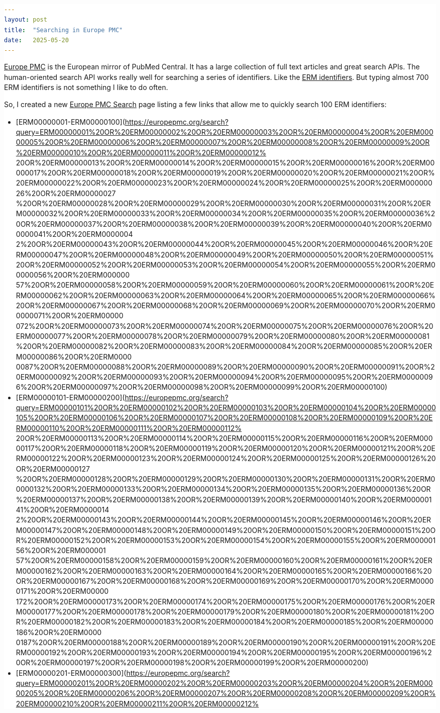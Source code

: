 ```yaml
---
layout: post
title:  "Searching in Europe PMC"
date:   2025-05-20
---
```


[Europe PMC](https://europepmc.org/) is the European mirror of PubMed Central. It has a large collection of full text
articles and great search APIs. The human-oriented search API works really well for searching a series of identifiers.
Like the [ERM identifiers](https://nanocommons.github.io/erm-database/enmo/). But typing almost 700 ERM identifiers
is not something I like to do often.

So, I created a new [Europe PMC Search](https://nanocommons.github.io/erm-database/europepmc/) page listing a few links
that allow me to quickly search 100 ERM identifiers:

* [ERM00000001-ERM00000100](https://europepmc.org/search?query=ERM00000001%20OR%20ERM00000002%20OR%20ERM00000003%20OR%20ERM00000004%20OR%20ERM00000005%20OR%20ERM00000006%20OR%20ERM00000007%20OR%20ERM00000008%20OR%20ERM00000009%20OR%20ERM00000010%20OR%20ERM00000011%20OR%20ERM00000012%
20OR%20ERM00000013%20OR%20ERM00000014%20OR%20ERM00000015%20OR%20ERM00000016%20OR%20ERM00000017%20OR%20ERM00000018%20OR%20ERM00000019%20OR%20ERM00000020%20OR%20ERM00000021%20OR%20ERM00000022%20OR%20ERM00000023%20OR%20ERM00000024%20OR%20ERM00000025%20OR%20ERM00000026%20OR%20ERM00000027
%20OR%20ERM00000028%20OR%20ERM00000029%20OR%20ERM00000030%20OR%20ERM00000031%20OR%20ERM00000032%20OR%20ERM00000033%20OR%20ERM00000034%20OR%20ERM00000035%20OR%20ERM00000036%20OR%20ERM00000037%20OR%20ERM00000038%20OR%20ERM00000039%20OR%20ERM00000040%20OR%20ERM00000041%20OR%20ERM0000004
2%20OR%20ERM00000043%20OR%20ERM00000044%20OR%20ERM00000045%20OR%20ERM00000046%20OR%20ERM00000047%20OR%20ERM00000048%20OR%20ERM00000049%20OR%20ERM00000050%20OR%20ERM00000051%20OR%20ERM00000052%20OR%20ERM00000053%20OR%20ERM00000054%20OR%20ERM00000055%20OR%20ERM00000056%20OR%20ERM000000
57%20OR%20ERM00000058%20OR%20ERM00000059%20OR%20ERM00000060%20OR%20ERM00000061%20OR%20ERM00000062%20OR%20ERM00000063%20OR%20ERM00000064%20OR%20ERM00000065%20OR%20ERM00000066%20OR%20ERM00000067%20OR%20ERM00000068%20OR%20ERM00000069%20OR%20ERM00000070%20OR%20ERM00000071%20OR%20ERM00000
072%20OR%20ERM00000073%20OR%20ERM00000074%20OR%20ERM00000075%20OR%20ERM00000076%20OR%20ERM00000077%20OR%20ERM00000078%20OR%20ERM00000079%20OR%20ERM00000080%20OR%20ERM00000081%20OR%20ERM00000082%20OR%20ERM00000083%20OR%20ERM00000084%20OR%20ERM00000085%20OR%20ERM00000086%20OR%20ERM0000
0087%20OR%20ERM00000088%20OR%20ERM00000089%20OR%20ERM00000090%20OR%20ERM00000091%20OR%20ERM00000092%20OR%20ERM00000093%20OR%20ERM00000094%20OR%20ERM00000095%20OR%20ERM00000096%20OR%20ERM00000097%20OR%20ERM00000098%20OR%20ERM00000099%20OR%20ERM00000100)
* [ERM00000101-ERM00000200](https://europepmc.org/search?query=ERM00000101%20OR%20ERM00000102%20OR%20ERM00000103%20OR%20ERM00000104%20OR%20ERM00000105%20OR%20ERM00000106%20OR%20ERM00000107%20OR%20ERM00000108%20OR%20ERM00000109%20OR%20ERM00000110%20OR%20ERM00000111%20OR%20ERM00000112%
20OR%20ERM00000113%20OR%20ERM00000114%20OR%20ERM00000115%20OR%20ERM00000116%20OR%20ERM00000117%20OR%20ERM00000118%20OR%20ERM00000119%20OR%20ERM00000120%20OR%20ERM00000121%20OR%20ERM00000122%20OR%20ERM00000123%20OR%20ERM00000124%20OR%20ERM00000125%20OR%20ERM00000126%20OR%20ERM00000127
%20OR%20ERM00000128%20OR%20ERM00000129%20OR%20ERM00000130%20OR%20ERM00000131%20OR%20ERM00000132%20OR%20ERM00000133%20OR%20ERM00000134%20OR%20ERM00000135%20OR%20ERM00000136%20OR%20ERM00000137%20OR%20ERM00000138%20OR%20ERM00000139%20OR%20ERM00000140%20OR%20ERM00000141%20OR%20ERM0000014
2%20OR%20ERM00000143%20OR%20ERM00000144%20OR%20ERM00000145%20OR%20ERM00000146%20OR%20ERM00000147%20OR%20ERM00000148%20OR%20ERM00000149%20OR%20ERM00000150%20OR%20ERM00000151%20OR%20ERM00000152%20OR%20ERM00000153%20OR%20ERM00000154%20OR%20ERM00000155%20OR%20ERM00000156%20OR%20ERM000001
57%20OR%20ERM00000158%20OR%20ERM00000159%20OR%20ERM00000160%20OR%20ERM00000161%20OR%20ERM00000162%20OR%20ERM00000163%20OR%20ERM00000164%20OR%20ERM00000165%20OR%20ERM00000166%20OR%20ERM00000167%20OR%20ERM00000168%20OR%20ERM00000169%20OR%20ERM00000170%20OR%20ERM00000171%20OR%20ERM00000
172%20OR%20ERM00000173%20OR%20ERM00000174%20OR%20ERM00000175%20OR%20ERM00000176%20OR%20ERM00000177%20OR%20ERM00000178%20OR%20ERM00000179%20OR%20ERM00000180%20OR%20ERM00000181%20OR%20ERM00000182%20OR%20ERM00000183%20OR%20ERM00000184%20OR%20ERM00000185%20OR%20ERM00000186%20OR%20ERM0000
0187%20OR%20ERM00000188%20OR%20ERM00000189%20OR%20ERM00000190%20OR%20ERM00000191%20OR%20ERM00000192%20OR%20ERM00000193%20OR%20ERM00000194%20OR%20ERM00000195%20OR%20ERM00000196%20OR%20ERM00000197%20OR%20ERM00000198%20OR%20ERM00000199%20OR%20ERM00000200)
* [ERM00000201-ERM00000300](https://europepmc.org/search?query=ERM00000201%20OR%20ERM00000202%20OR%20ERM00000203%20OR%20ERM00000204%20OR%20ERM00000205%20OR%20ERM00000206%20OR%20ERM00000207%20OR%20ERM00000208%20OR%20ERM00000209%20OR%20ERM00000210%20OR%20ERM00000211%20OR%20ERM00000212%